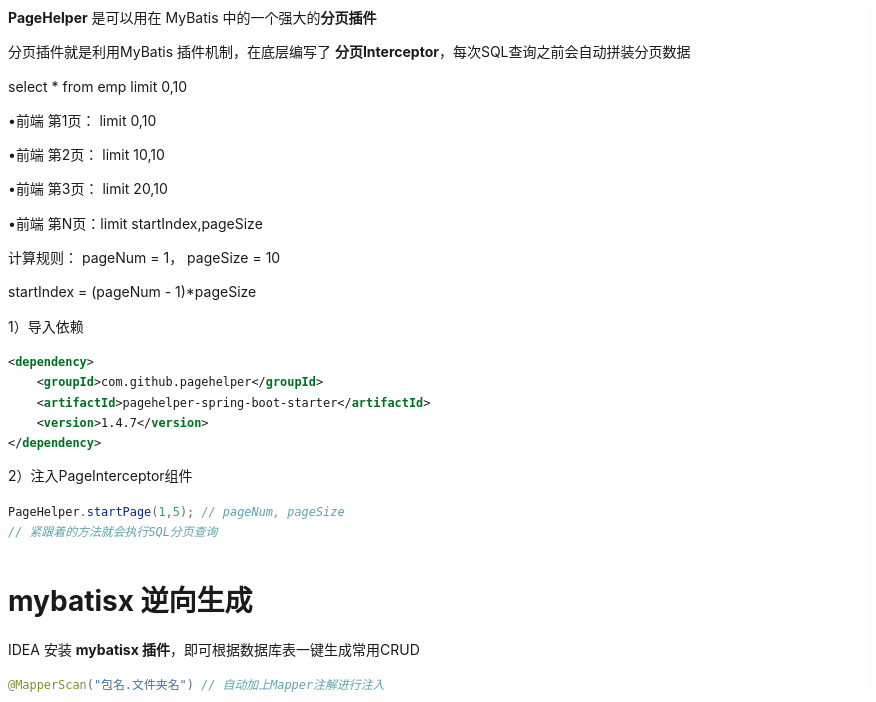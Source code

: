 **PageHelper** 是可以用在 MyBatis 中的一个强大的**分页插件**

分页插件就是利用MyBatis 插件机制，在底层编写了 **分页Interceptor**，每次SQL查询之前会自动拼装分页数据

select * from emp limit 0,10

•前端 第1页： limit 0,10

•前端 第2页： limit 10,10

•前端 第3页： limit 20,10

•前端 第N页：limit startIndex,pageSize

计算规则： pageNum = 1， pageSize = 10

startIndex = (pageNum - 1)*pageSize

1）导入依赖

```xml
<dependency>
    <groupId>com.github.pagehelper</groupId>
    <artifactId>pagehelper-spring-boot-starter</artifactId>
    <version>1.4.7</version>
</dependency>
```



2）注入PageInterceptor组件

```java
PageHelper.startPage(1,5); // pageNum, pageSize
// 紧跟着的方法就会执行SQL分页查询
```

# mybatisx 逆向生成

IDEA 安装 **mybatisx 插件**，即可根据数据库表一键生成常用CRUD

```java
@MapperScan("包名.文件夹名") // 自动加上Mapper注解进行注入
```


